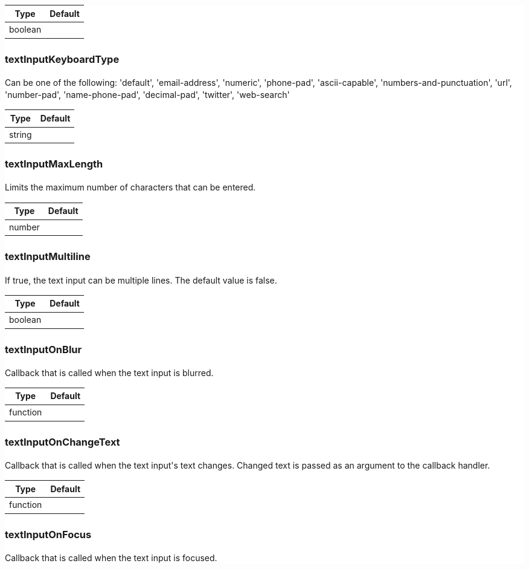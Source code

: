  | Type    | Default |
 |:-------:|:-------:|
 |  boolean   |  |


### textInputKeyboardType
  Can be one of the following: 'default', 'email-address', 'numeric', 'phone-pad', 'ascii-capable', 'numbers-and-punctuation', 'url', 'number-pad', 'name-phone-pad', 'decimal-pad', 'twitter', 'web-search' 

 | Type    | Default |
 |:-------:|:-------:|
 |  string   |  |


### textInputMaxLength
  Limits the maximum number of characters that can be entered. 

 | Type    | Default |
 |:-------:|:-------:|
 |  number   |  |


### textInputMultiline
  If true, the text input can be multiple lines. The default value is false. 

 | Type    | Default |
 |:-------:|:-------:|
 |  boolean   |  |


### textInputOnBlur
  Callback that is called when the text input is blurred. 

 | Type    | Default |
 |:-------:|:-------:|
 |  function   |  |


### textInputOnChangeText
  Callback that is called when the text input's text changes. Changed text is passed as an argument to the callback handler. 

 | Type    | Default |
 |:-------:|:-------:|
 |  function   |  |


### textInputOnFocus
  Callback that is called when the text input is focused. 
